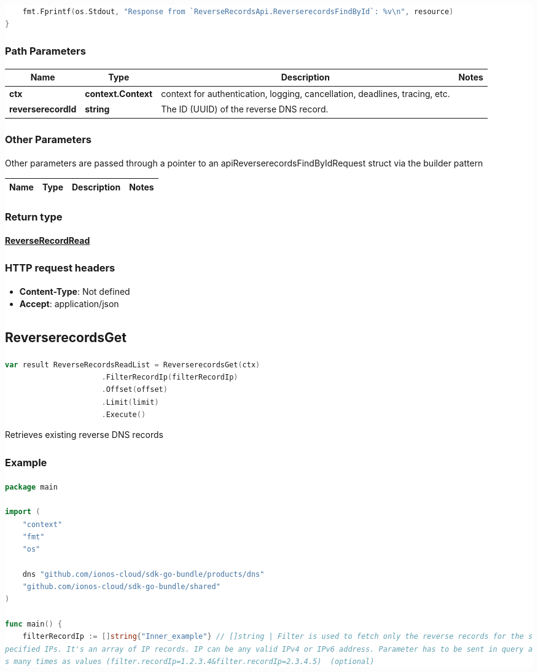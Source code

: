 ```go
    fmt.Fprintf(os.Stdout, "Response from `ReverseRecordsApi.ReverserecordsFindById`: %v\n", resource)
}
```

### Path Parameters


|Name | Type | Description  | Notes|
|------------- | ------------- | ------------- | -------------|
|**ctx** | **context.Context** | context for authentication, logging, cancellation, deadlines, tracing, etc.|
|**reverserecordId** | **string** | The ID (UUID) of the reverse DNS record. | |

### Other Parameters

Other parameters are passed through a pointer to an apiReverserecordsFindByIdRequest struct via the builder pattern


|Name | Type | Description  | Notes|
|------------- | ------------- | ------------- | -------------|

### Return type

[**ReverseRecordRead**](../models/ReverseRecordRead.md)

### HTTP request headers

- **Content-Type**: Not defined
- **Accept**: application/json



## ReverserecordsGet

```go
var result ReverseRecordsReadList = ReverserecordsGet(ctx)
                      .FilterRecordIp(filterRecordIp)
                      .Offset(offset)
                      .Limit(limit)
                      .Execute()
```

Retrieves existing reverse DNS records



### Example

```go
package main

import (
    "context"
    "fmt"
    "os"

    dns "github.com/ionos-cloud/sdk-go-bundle/products/dns"
    "github.com/ionos-cloud/sdk-go-bundle/shared"
)

func main() {
    filterRecordIp := []string{"Inner_example"} // []string | Filter is used to fetch only the reverse records for the specified IPs. It's an array of IP records. IP can be any valid IPv4 or IPv6 address. Parameter has to be sent in query as many times as values (filter.recordIp=1.2.3.4&filter.recordIp=2.3.4.5)  (optional)
```